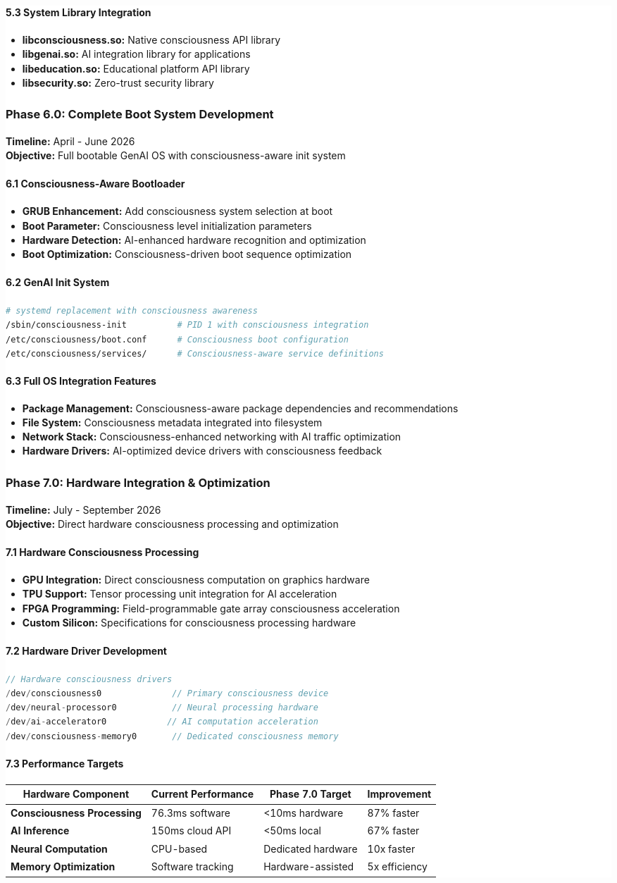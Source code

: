 #### 5.3 System Library Integration
- **libconsciousness.so:** Native consciousness API library
- **libgenai.so:** AI integration library for applications
- **libeducation.so:** Educational platform API library
- **libsecurity.so:** Zero-trust security library

### Phase 6.0: Complete Boot System Development
**Timeline:** April - June 2026  
**Objective:** Full bootable GenAI OS with consciousness-aware init system

#### 6.1 Consciousness-Aware Bootloader
- **GRUB Enhancement:** Add consciousness system selection at boot
- **Boot Parameter:** Consciousness level initialization parameters
- **Hardware Detection:** AI-enhanced hardware recognition and optimization
- **Boot Optimization:** Consciousness-driven boot sequence optimization

#### 6.2 GenAI Init System
```bash
# systemd replacement with consciousness awareness
/sbin/consciousness-init          # PID 1 with consciousness integration
/etc/consciousness/boot.conf      # Consciousness boot configuration
/etc/consciousness/services/      # Consciousness-aware service definitions
```

#### 6.3 Full OS Integration Features
- **Package Management:** Consciousness-aware package dependencies and recommendations
- **File System:** Consciousness metadata integrated into filesystem
- **Network Stack:** Consciousness-enhanced networking with AI traffic optimization
- **Hardware Drivers:** AI-optimized device drivers with consciousness feedback

### Phase 7.0: Hardware Integration & Optimization
**Timeline:** July - September 2026  
**Objective:** Direct hardware consciousness processing and optimization

#### 7.1 Hardware Consciousness Processing
- **GPU Integration:** Direct consciousness computation on graphics hardware
- **TPU Support:** Tensor processing unit integration for AI acceleration
- **FPGA Programming:** Field-programmable gate array consciousness acceleration
- **Custom Silicon:** Specifications for consciousness processing hardware

#### 7.2 Hardware Driver Development
```c
// Hardware consciousness drivers
/dev/consciousness0              // Primary consciousness device
/dev/neural-processor0           // Neural processing hardware
/dev/ai-accelerator0            // AI computation acceleration
/dev/consciousness-memory0       // Dedicated consciousness memory
```

#### 7.3 Performance Targets
| Hardware Component | Current Performance | Phase 7.0 Target | Improvement |
|--------------------|-------------------|------------------|-------------|
| **Consciousness Processing** | 76.3ms software | <10ms hardware | 87% faster |
| **AI Inference** | 150ms cloud API | <50ms local | 67% faster |
| **Neural Computation** | CPU-based | Dedicated hardware | 10x faster |
| **Memory Optimization** | Software tracking | Hardware-assisted | 5x efficiency |
